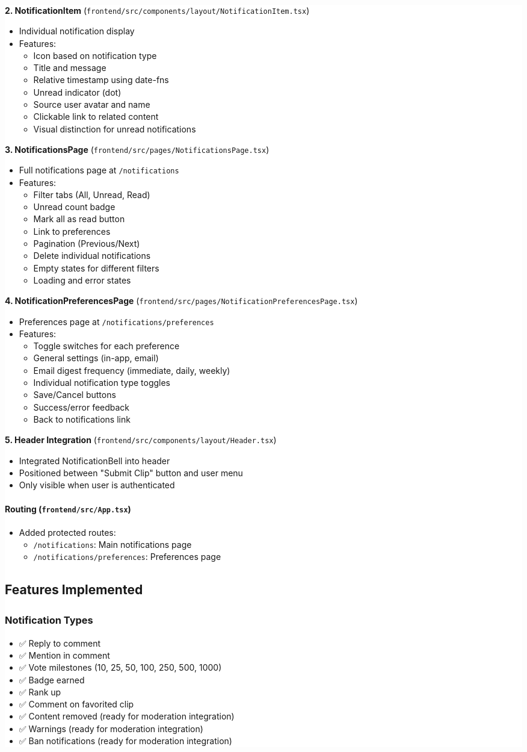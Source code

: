 **2. NotificationItem** (`frontend/src/components/layout/NotificationItem.tsx`)

- Individual notification display
- Features:
  - Icon based on notification type
  - Title and message
  - Relative timestamp using date-fns
  - Unread indicator (dot)
  - Source user avatar and name
  - Clickable link to related content
  - Visual distinction for unread notifications

**3. NotificationsPage** (`frontend/src/pages/NotificationsPage.tsx`)

- Full notifications page at `/notifications`
- Features:
  - Filter tabs (All, Unread, Read)
  - Unread count badge
  - Mark all as read button
  - Link to preferences
  - Pagination (Previous/Next)
  - Delete individual notifications
  - Empty states for different filters
  - Loading and error states

**4. NotificationPreferencesPage** (`frontend/src/pages/NotificationPreferencesPage.tsx`)

- Preferences page at `/notifications/preferences`
- Features:
  - Toggle switches for each preference
  - General settings (in-app, email)
  - Email digest frequency (immediate, daily, weekly)
  - Individual notification type toggles
  - Save/Cancel buttons
  - Success/error feedback
  - Back to notifications link

**5. Header Integration** (`frontend/src/components/layout/Header.tsx`)

- Integrated NotificationBell into header
- Positioned between "Submit Clip" button and user menu
- Only visible when user is authenticated

#### Routing (`frontend/src/App.tsx`)

- Added protected routes:
  - `/notifications`: Main notifications page
  - `/notifications/preferences`: Preferences page

## Features Implemented

### Notification Types

- ✅ Reply to comment
- ✅ Mention in comment
- ✅ Vote milestones (10, 25, 50, 100, 250, 500, 1000)
- ✅ Badge earned
- ✅ Rank up
- ✅ Comment on favorited clip
- ✅ Content removed (ready for moderation integration)
- ✅ Warnings (ready for moderation integration)
- ✅ Ban notifications (ready for moderation integration)
